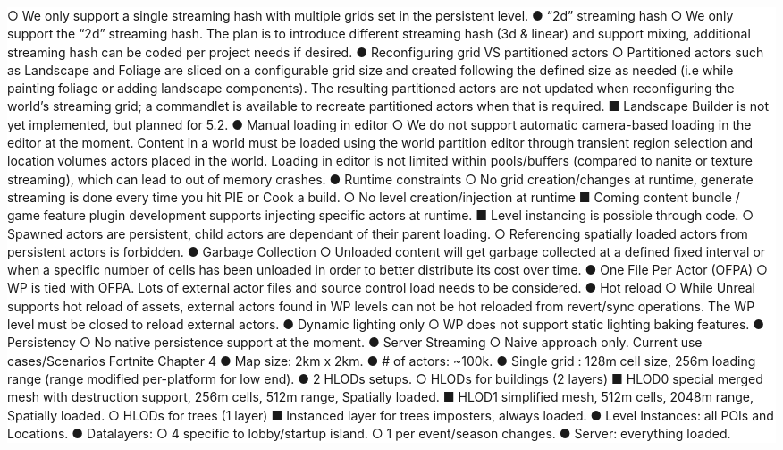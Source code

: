 ○ We only support a single streaming hash with multiple grids set in the persistent
level.
● “2d” streaming hash
○ We only support the “2d” streaming hash. The plan is to introduce different
streaming hash (3d & linear) and support mixing, additional streaming hash can
be coded per project needs if desired.
● Reconfiguring grid VS partitioned actors
○ Partitioned actors such as Landscape and Foliage are sliced on a configurable
grid size and created following the defined size as needed (i.e while painting
foliage or adding landscape components). The resulting partitioned actors are not
updated when reconfiguring the world’s streaming grid; a commandlet is
available to recreate partitioned actors when that is required.
■ Landscape Builder is not yet implemented, but planned for 5.2.
● Manual loading in editor
○ We do not support automatic camera-based loading in the editor at the moment.
Content in a world must be loaded using the world partition editor through
transient region selection and location volumes actors placed in the world.
Loading in editor is not limited within pools/buffers (compared to nanite or texture
streaming), which can lead to out of memory crashes.
● Runtime constraints
○ No grid creation/changes at runtime, generate streaming is done every time you
hit PIE or Cook a build.
○ No level creation/injection at runtime
■ Coming content bundle / game feature plugin development supports
injecting specific actors at runtime.
■ Level instancing is possible through code.
○ Spawned actors are persistent, child actors are dependant of their parent
loading.
○ Referencing spatially loaded actors from persistent actors is forbidden.
● Garbage Collection
○ Unloaded content will get garbage collected at a defined fixed interval or when a
specific number of cells has been unloaded in order to better distribute its cost
over time.
● One File Per Actor (OFPA)
○ WP is tied with OFPA. Lots of external actor files and source control load needs
to be considered.
● Hot reload
○ While Unreal supports hot reload of assets, external actors found in WP levels
can not be hot reloaded from revert/sync operations. The WP level must be
closed to reload external actors.
● Dynamic lighting only
○ WP does not support static lighting baking features.
● Persistency
○ No native persistence support at the moment.
● Server Streaming
○ Naive approach only.
Current use cases/Scenarios
Fortnite Chapter 4
● Map size: 2km x 2km.
● # of actors: ~100k.
● Single grid : 128m cell size, 256m loading range (range modified per-platform for low
end).
● 2 HLODs setups.
○ HLODs for buildings (2 layers)
■ HLOD0 special merged mesh with destruction support, 256m cells, 512m
range, Spatially loaded.
■ HLOD1 simplified mesh, 512m cells, 2048m range, Spatially loaded.
○ HLODs for trees (1 layer)
■ Instanced layer for trees imposters, always loaded.
● Level Instances: all POIs and Locations.
● Datalayers:
○ 4 specific to lobby/startup island.
○ 1 per event/season changes.
● Server: everything loaded.